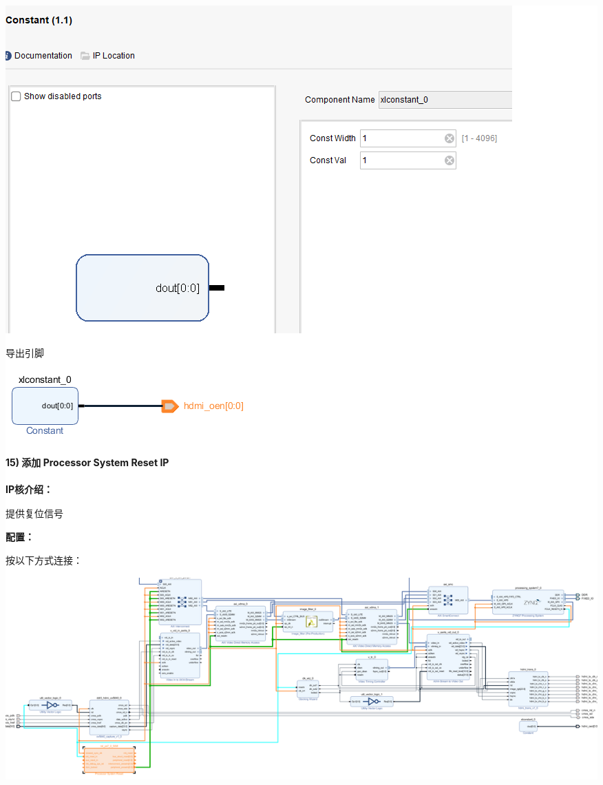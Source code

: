 ![image-20211024224529858](README.assets/image-20211024224529858.png)

导出引脚

![image-20211024224623909](README.assets/image-20211024224623909.png)



#### 15) 添加 Processor System Reset IP

**IP核介绍：**

提供复位信号

**配置：**

按以下方式连接：

![image-20211024225427974](README.assets/image-20211024225427974.png)
